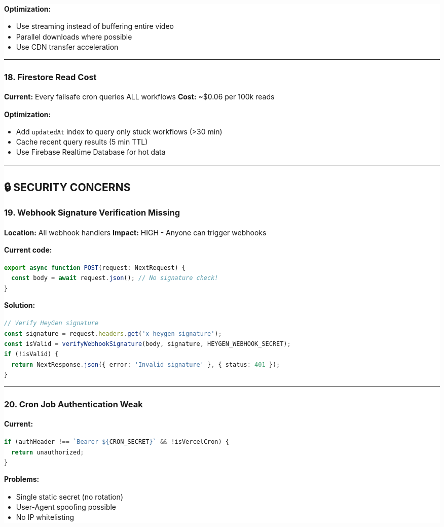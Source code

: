 **Optimization:**
- Use streaming instead of buffering entire video
- Parallel downloads where possible
- Use CDN transfer acceleration

---

### 18. **Firestore Read Cost**
**Current:** Every failsafe cron queries ALL workflows
**Cost:** ~$0.06 per 100k reads

**Optimization:**
- Add `updatedAt` index to query only stuck workflows (>30 min)
- Cache recent query results (5 min TTL)
- Use Firebase Realtime Database for hot data

---

## 🔒 SECURITY CONCERNS

### 19. **Webhook Signature Verification Missing**
**Location:** All webhook handlers
**Impact:** HIGH - Anyone can trigger webhooks

**Current code:**
```typescript
export async function POST(request: NextRequest) {
  const body = await request.json(); // No signature check!
}
```

**Solution:**
```typescript
// Verify HeyGen signature
const signature = request.headers.get('x-heygen-signature');
const isValid = verifyWebhookSignature(body, signature, HEYGEN_WEBHOOK_SECRET);
if (!isValid) {
  return NextResponse.json({ error: 'Invalid signature' }, { status: 401 });
}
```

---

### 20. **Cron Job Authentication Weak**
**Current:**
```typescript
if (authHeader !== `Bearer ${CRON_SECRET}` && !isVercelCron) {
  return unauthorized;
}
```

**Problems:**
- Single static secret (no rotation)
- User-Agent spoofing possible
- No IP whitelisting
